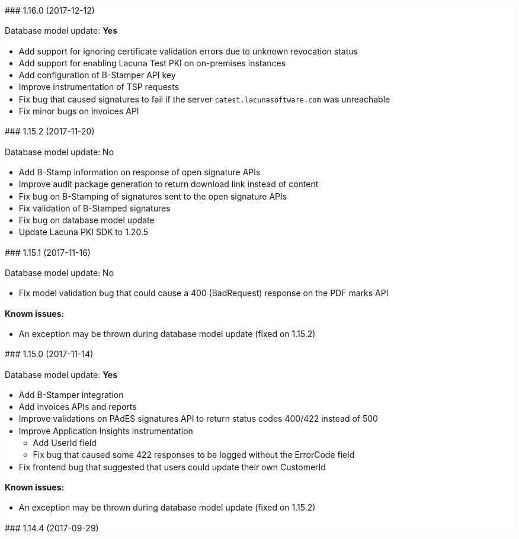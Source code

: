 
<a name="v1-16-0" />
### 1.16.0 (2017-12-12)

Database model update: **Yes**

- Add support for ignoring certificate validation errors due to unknown revocation status
- Add support for enabling Lacuna Test PKI on on-premises instances
- Add configuration of B-Stamper API key
- Improve instrumentation of TSP requests
- Fix bug that caused signatures to fail if the server `catest.lacunasoftware.com` was unreachable
- Fix minor bugs on invoices API


<a name="v1-15-2" />
### 1.15.2 (2017-11-20)

Database model update: No

- Add B-Stamp information on response of open signature APIs
- Improve audit package generation to return download link instead of content
- Fix bug on B-Stamping of signatures sent to the open signature APIs
- Fix validation of B-Stamped signatures
- Fix bug on database model update
- Update Lacuna PKI SDK to 1.20.5


<a name="v1-15-1" />
### 1.15.1 (2017-11-16)

Database model update: No

- Fix model validation bug that could cause a 400 (BadRequest) response on the PDF marks API

**Known issues:**

- An exception may be thrown during database model update (fixed on 1.15.2)


<a name="v1-15-0" />
### 1.15.0 (2017-11-14)

Database model update: **Yes**

- Add B-Stamper integration
- Add invoices APIs and reports
- Improve validations on PAdES signatures API to return status codes 400/422 instead of 500
- Improve Application Insights instrumentation
  - Add UserId field
  - Fix bug that caused some 422 responses to be logged without the ErrorCode field
- Fix frontend bug that suggested that users could update their own CustomerId

**Known issues:**

- An exception may be thrown during database model update (fixed on 1.15.2)


<a name="v1-14-4" />
### 1.14.4 (2017-09-29)
